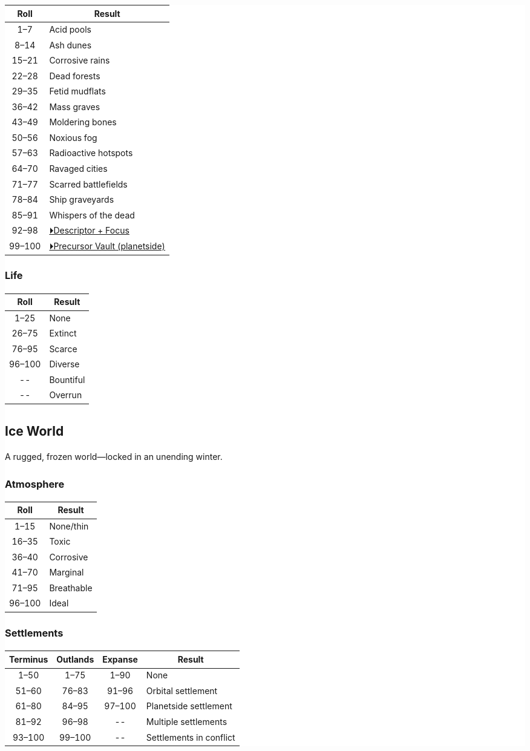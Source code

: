 Roll   | Result
:-----:|------------------------------------------------
1–7    | Acid pools
8–14   | Ash dunes
15–21  | Corrosive rains
22–28  | Dead forests
29–35  | Fetid mudflats
36–42  | Mass graves
43–49  | Moldering bones
50–56  | Noxious fog
57–63  | Radioactive hotspots
64–70  | Ravaged cities
71–77  | Scarred battlefields
78–84  | Ship graveyards
85–91  | Whispers of the dead
92–98  | [⏵Descriptor + Focus](core.md#Descriptor)
99–100 | [⏵Precursor Vault (planetside)](vaults.md)

### Life

Roll   | Result
:-----:|----------
1–25   | None
26–75  | Extinct
76–95  | Scarce
96–100 | Diverse
--     | Bountiful
--     | Overrun

## Ice World

A rugged, frozen world—locked in an unending winter.

### Atmosphere

Roll   | Result
:-----:|-----------
1–15   | None/thin
16–35  | Toxic
36–40  | Corrosive
41–70  | Marginal
71–95  | Breathable
96–100 | Ideal

### Settlements

Terminus | Outlands | Expanse | Result
:-------:|:--------:|:-------:|------------------------
1–50     | 1–75     | 1–90    | None
51–60    | 76–83    | 91–96   | Orbital settlement
61–80    | 84–95    | 97–100  | Planetside settlement
81–92    | 96–98    | --      | Multiple settlements
93–100   | 99–100   | --      | Settlements in conflict
